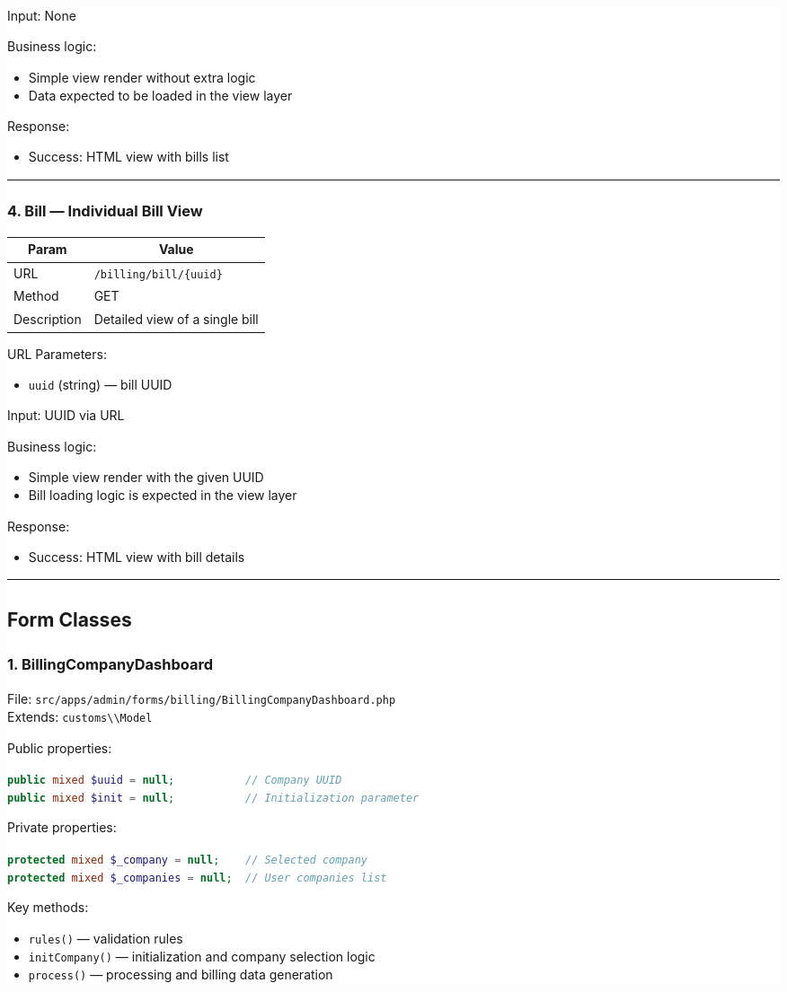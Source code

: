 Input: None

Business logic:
- Simple view render without extra logic
- Data expected to be loaded in the view layer

Response:
- Success: HTML view with bills list

---

### 4. Bill — Individual Bill View

| Param | Value |
|------|-------|
| URL | `/billing/bill/{uuid}` |
| Method | GET |
| Description | Detailed view of a single bill |

URL Parameters:
- `uuid` (string) — bill UUID

Input: UUID via URL

Business logic:
- Simple view render with the given UUID
- Bill loading logic is expected in the view layer

Response:
- Success: HTML view with bill details

---

## Form Classes

### 1. BillingCompanyDashboard

File: `src/apps/admin/forms/billing/BillingCompanyDashboard.php`  
Extends: `customs\\Model`

Public properties:
```php
public mixed $uuid = null;           // Company UUID
public mixed $init = null;           // Initialization parameter
```

Private properties:
```php
protected mixed $_company = null;    // Selected company
protected mixed $_companies = null;  // User companies list
```

Key methods:
- `rules()` — validation rules
- `initCompany()` — initialization and company selection logic
- `process()` — processing and billing data generation
